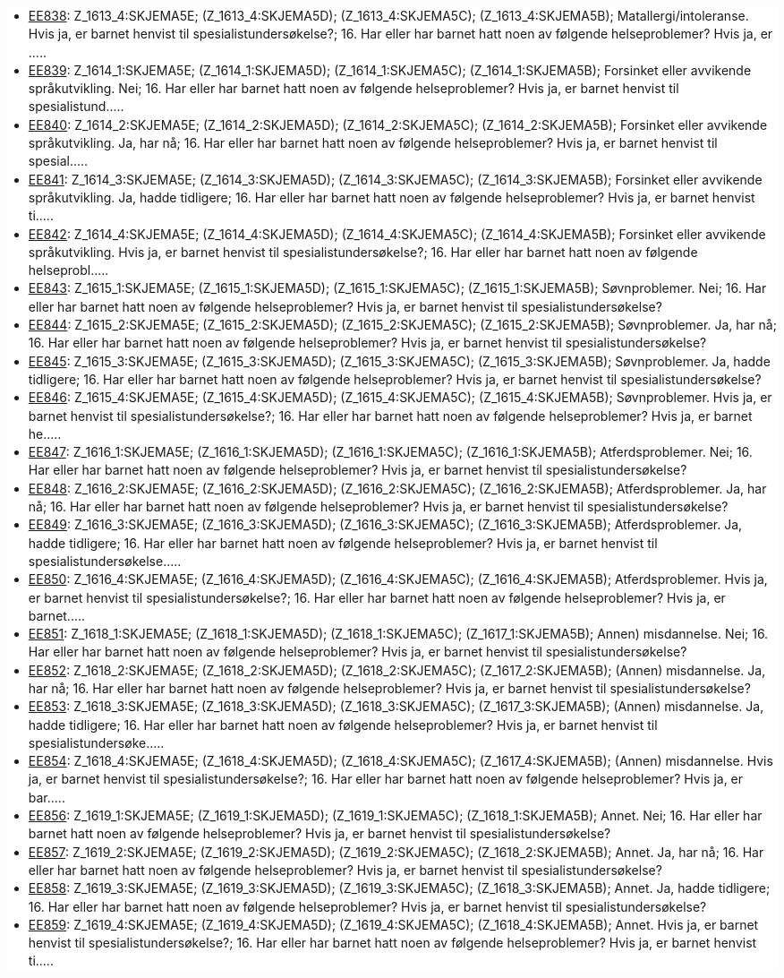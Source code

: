 - [EE838](PDB2824_Skjema5_18mnd_v12.md#EE838): Z_1613_4:SKJEMA5E; (Z_1613_4:SKJEMA5D); (Z_1613_4:SKJEMA5C); (Z_1613_4:SKJEMA5B); Matallergi/intoleranse. Hvis ja, er barnet henvist til spesialistundersøkelse?; 16. Har eller har barnet hatt noen av følgende helseproblemer? Hvis ja, er .....
- [EE839](PDB2824_Skjema5_18mnd_v12.md#EE839): Z_1614_1:SKJEMA5E; (Z_1614_1:SKJEMA5D); (Z_1614_1:SKJEMA5C); (Z_1614_1:SKJEMA5B); Forsinket eller avvikende språkutvikling.  Nei; 16. Har eller har barnet hatt noen av følgende helseproblemer? Hvis ja, er barnet henvist til spesialistund.....
- [EE840](PDB2824_Skjema5_18mnd_v12.md#EE840): Z_1614_2:SKJEMA5E; (Z_1614_2:SKJEMA5D); (Z_1614_2:SKJEMA5C); (Z_1614_2:SKJEMA5B); Forsinket eller avvikende språkutvikling. Ja, har nå; 16. Har eller har barnet hatt noen av følgende helseproblemer? Hvis ja, er barnet henvist til spesial.....
- [EE841](PDB2824_Skjema5_18mnd_v12.md#EE841): Z_1614_3:SKJEMA5E; (Z_1614_3:SKJEMA5D); (Z_1614_3:SKJEMA5C); (Z_1614_3:SKJEMA5B); Forsinket eller avvikende språkutvikling. Ja, hadde tidligere; 16. Har eller har barnet hatt noen av følgende helseproblemer? Hvis ja, er barnet henvist ti.....
- [EE842](PDB2824_Skjema5_18mnd_v12.md#EE842): Z_1614_4:SKJEMA5E; (Z_1614_4:SKJEMA5D); (Z_1614_4:SKJEMA5C); (Z_1614_4:SKJEMA5B); Forsinket eller avvikende språkutvikling. Hvis ja, er barnet henvist til spesialistundersøkelse?; 16. Har eller har barnet hatt noen av følgende helseprobl.....
- [EE843](PDB2824_Skjema5_18mnd_v12.md#EE843): Z_1615_1:SKJEMA5E; (Z_1615_1:SKJEMA5D); (Z_1615_1:SKJEMA5C); (Z_1615_1:SKJEMA5B); Søvnproblemer.  Nei; 16. Har eller har barnet hatt noen av følgende helseproblemer? Hvis ja, er barnet henvist til spesialistundersøkelse?
- [EE844](PDB2824_Skjema5_18mnd_v12.md#EE844): Z_1615_2:SKJEMA5E; (Z_1615_2:SKJEMA5D); (Z_1615_2:SKJEMA5C); (Z_1615_2:SKJEMA5B); Søvnproblemer. Ja, har nå; 16. Har eller har barnet hatt noen av følgende helseproblemer? Hvis ja, er barnet henvist til spesialistundersøkelse?
- [EE845](PDB2824_Skjema5_18mnd_v12.md#EE845): Z_1615_3:SKJEMA5E; (Z_1615_3:SKJEMA5D); (Z_1615_3:SKJEMA5C); (Z_1615_3:SKJEMA5B); Søvnproblemer. Ja, hadde tidligere; 16. Har eller har barnet hatt noen av følgende helseproblemer? Hvis ja, er barnet henvist til spesialistundersøkelse?
- [EE846](PDB2824_Skjema5_18mnd_v12.md#EE846): Z_1615_4:SKJEMA5E; (Z_1615_4:SKJEMA5D); (Z_1615_4:SKJEMA5C); (Z_1615_4:SKJEMA5B); Søvnproblemer. Hvis ja, er barnet henvist til spesialistundersøkelse?; 16. Har eller har barnet hatt noen av følgende helseproblemer? Hvis ja, er barnet he.....
- [EE847](PDB2824_Skjema5_18mnd_v12.md#EE847): Z_1616_1:SKJEMA5E; (Z_1616_1:SKJEMA5D); (Z_1616_1:SKJEMA5C); (Z_1616_1:SKJEMA5B); Atferdsproblemer.  Nei; 16. Har eller har barnet hatt noen av følgende helseproblemer? Hvis ja, er barnet henvist til spesialistundersøkelse?
- [EE848](PDB2824_Skjema5_18mnd_v12.md#EE848): Z_1616_2:SKJEMA5E; (Z_1616_2:SKJEMA5D); (Z_1616_2:SKJEMA5C); (Z_1616_2:SKJEMA5B); Atferdsproblemer. Ja, har nå; 16. Har eller har barnet hatt noen av følgende helseproblemer? Hvis ja, er barnet henvist til spesialistundersøkelse?
- [EE849](PDB2824_Skjema5_18mnd_v12.md#EE849): Z_1616_3:SKJEMA5E; (Z_1616_3:SKJEMA5D); (Z_1616_3:SKJEMA5C); (Z_1616_3:SKJEMA5B); Atferdsproblemer. Ja, hadde tidligere; 16. Har eller har barnet hatt noen av følgende helseproblemer? Hvis ja, er barnet henvist til spesialistundersøkelse.....
- [EE850](PDB2824_Skjema5_18mnd_v12.md#EE850): Z_1616_4:SKJEMA5E; (Z_1616_4:SKJEMA5D); (Z_1616_4:SKJEMA5C); (Z_1616_4:SKJEMA5B); Atferdsproblemer. Hvis ja, er barnet henvist til spesialistundersøkelse?; 16. Har eller har barnet hatt noen av følgende helseproblemer? Hvis ja, er barnet.....
- [EE851](PDB2824_Skjema5_18mnd_v12.md#EE851): Z_1618_1:SKJEMA5E; (Z_1618_1:SKJEMA5D); (Z_1618_1:SKJEMA5C); (Z_1617_1:SKJEMA5B); Annen) misdannelse.  Nei; 16. Har eller har barnet hatt noen av følgende helseproblemer? Hvis ja, er barnet henvist til spesialistundersøkelse?
- [EE852](PDB2824_Skjema5_18mnd_v12.md#EE852): Z_1618_2:SKJEMA5E; (Z_1618_2:SKJEMA5D); (Z_1618_2:SKJEMA5C); (Z_1617_2:SKJEMA5B); (Annen) misdannelse. Ja, har nå; 16. Har eller har barnet hatt noen av følgende helseproblemer? Hvis ja, er barnet henvist til spesialistundersøkelse?
- [EE853](PDB2824_Skjema5_18mnd_v12.md#EE853): Z_1618_3:SKJEMA5E; (Z_1618_3:SKJEMA5D); (Z_1618_3:SKJEMA5C); (Z_1617_3:SKJEMA5B); (Annen) misdannelse. Ja, hadde tidligere; 16. Har eller har barnet hatt noen av følgende helseproblemer? Hvis ja, er barnet henvist til spesialistundersøke.....
- [EE854](PDB2824_Skjema5_18mnd_v12.md#EE854): Z_1618_4:SKJEMA5E; (Z_1618_4:SKJEMA5D); (Z_1618_4:SKJEMA5C); (Z_1617_4:SKJEMA5B); (Annen) misdannelse. Hvis ja, er barnet henvist til spesialistundersøkelse?; 16. Har eller har barnet hatt noen av følgende helseproblemer? Hvis ja, er bar.....
- [EE856](PDB2824_Skjema5_18mnd_v12.md#EE856): Z_1619_1:SKJEMA5E; (Z_1619_1:SKJEMA5D); (Z_1619_1:SKJEMA5C); (Z_1618_1:SKJEMA5B); Annet.  Nei; 16. Har eller har barnet hatt noen av følgende helseproblemer? Hvis ja, er barnet henvist til spesialistundersøkelse?
- [EE857](PDB2824_Skjema5_18mnd_v12.md#EE857): Z_1619_2:SKJEMA5E; (Z_1619_2:SKJEMA5D); (Z_1619_2:SKJEMA5C); (Z_1618_2:SKJEMA5B); Annet. Ja, har nå; 16. Har eller har barnet hatt noen av følgende helseproblemer? Hvis ja, er barnet henvist til spesialistundersøkelse?
- [EE858](PDB2824_Skjema5_18mnd_v12.md#EE858): Z_1619_3:SKJEMA5E; (Z_1619_3:SKJEMA5D); (Z_1619_3:SKJEMA5C); (Z_1618_3:SKJEMA5B); Annet. Ja, hadde tidligere; 16. Har eller har barnet hatt noen av følgende helseproblemer? Hvis ja, er barnet henvist til spesialistundersøkelse?
- [EE859](PDB2824_Skjema5_18mnd_v12.md#EE859): Z_1619_4:SKJEMA5E; (Z_1619_4:SKJEMA5D); (Z_1619_4:SKJEMA5C); (Z_1618_4:SKJEMA5B); Annet. Hvis ja, er barnet henvist til spesialistundersøkelse?; 16. Har eller har barnet hatt noen av følgende helseproblemer? Hvis ja, er barnet henvist ti.....